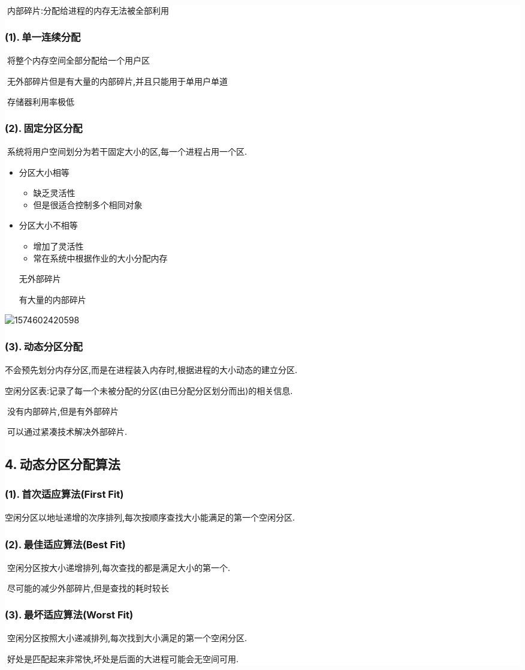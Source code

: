 ​		内部碎片:分配给进程的内存无法被全部利用

### (1). 单一连续分配

​		将整个内存空间全部分配给一个用户区

​		无外部碎片但是有大量的内部碎片,并且只能用于单用户单道

​		存储器利用率极低

### (2). 固定分区分配

​		系统将用户空间划分为若干固定大小的区,每一个进程占用一个区.

-   分区大小相等

    -   缺乏灵活性
    -   但是很适合控制多个相同对象

-   分区大小不相等

    -   增加了灵活性
    -   常在系统中根据作业的大小分配内存

    无外部碎片

    有大量的内部碎片

![1574602420598](http://benjaminlee.cn:8989/hello/images/1574602420598.png)

### (3). 动态分区分配

​		不会预先划分内存分区,而是在进程装入内存时,根据进程的大小动态的建立分区.

​		空闲分区表:记录了每一个未被分配的分区(由已分配分区划分而出)的相关信息.

​		没有内部碎片,但是有外部碎片

​		可以通过紧凑技术解决外部碎片.

## 4. 动态分区分配算法

### (1). 首次适应算法(First Fit)

​		空闲分区以地址递增的次序排列,每次按顺序查找大小能满足的第一个空闲分区.

### (2). 最佳适应算法(Best Fit)

​		空闲分区按大小递增排列,每次查找的都是满足大小的第一个.

​		尽可能的减少外部碎片,但是查找的耗时较长

### (3). 最坏适应算法(Worst Fit)

​		空闲分区按照大小递减排列,每次找到大小满足的第一个空闲分区.

​		好处是匹配起来非常快,坏处是后面的大进程可能会无空间可用.
